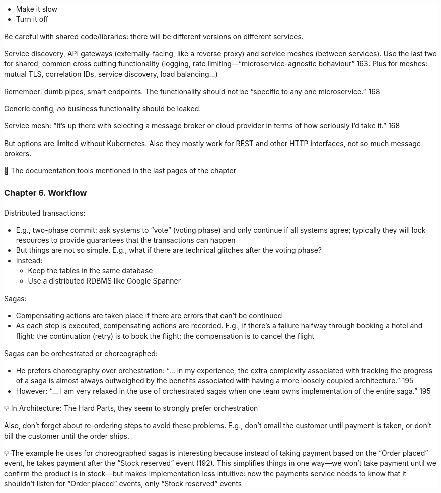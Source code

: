 - Make it slow
- Turn it off

Be careful with shared code/libraries: there will be different versions on different services.

Service discovery, API gateways (externally-facing, like a reverse proxy) and service meshes (between services). Use the last two for shared, common cross cutting functionality (logging, rate limiting—“microservice-agnostic behaviour” 163. Plus for meshes: mutual TLS, correlation IDs, service discovery, load balancing…)

Remember: dumb pipes, smart endpoints. The functionality should not be “specific to any one microservice.” 168

Generic config, _no_ business functionality should be leaked.

Service mesh: “It’s up there with selecting a message broker or cloud provider in terms of how seriously I’d take it.” 168

But options are limited without Kubernetes. Also they mostly work for REST and other HTTP interfaces, not so much message brokers.

🚨 The documentation tools mentioned in the last pages of the chapter

### Chapter 6. Workflow
Distributed transactions:

- E.g., two-phase commit: ask systems to “vote” (voting phase) and only continue if all systems agree; typically they will lock resources to provide guarantees that the transactions can happen
- But things are not so simple. E.g., what if there are technical glitches after the voting phase?
- Instead:
  - Keep the tables in the same database
  - Use a distributed RDBMS like Google Spanner

Sagas:

- Compensating actions are taken place if there are errors that can’t be continued
- As each step is executed, compensating actions are recorded. E.g., if there’s a failure halfway through booking a hotel and flight: the continuation (retry) is to book the flight; the compensation is to cancel the flight

Sagas can be orchestrated or choreographed:

- He prefers choreography over orchestration: “… in my experience, the extra complexity associated with tracking the progress of a saga is almost always outweighed by the benefits associated with having a more loosely coupled architecture.” 195
- However: “… I am very relaxed in the use of orchestrated sagas when one team owns implementation of the entire saga.” 195

💡 In Architecture: The Hard Parts, they seem to strongly prefer orchestration

Also, don’t forget about re-ordering steps to avoid these problems. E.g., don’t email the customer until payment is taken, or don’t bill the customer until the order ships.

💡 The example he uses for choreographed sagas is interesting because instead of taking payment based on the “Order placed” event, he takes payment after the “Stock reserved” event (192). This simplifies things in one way—we won’t take payment until we confirm the product is in stock—but makes implementation less intuitive: now the payments service needs to know that it shouldn’t listen for “Order placed” events, only “Stock reserved” events
